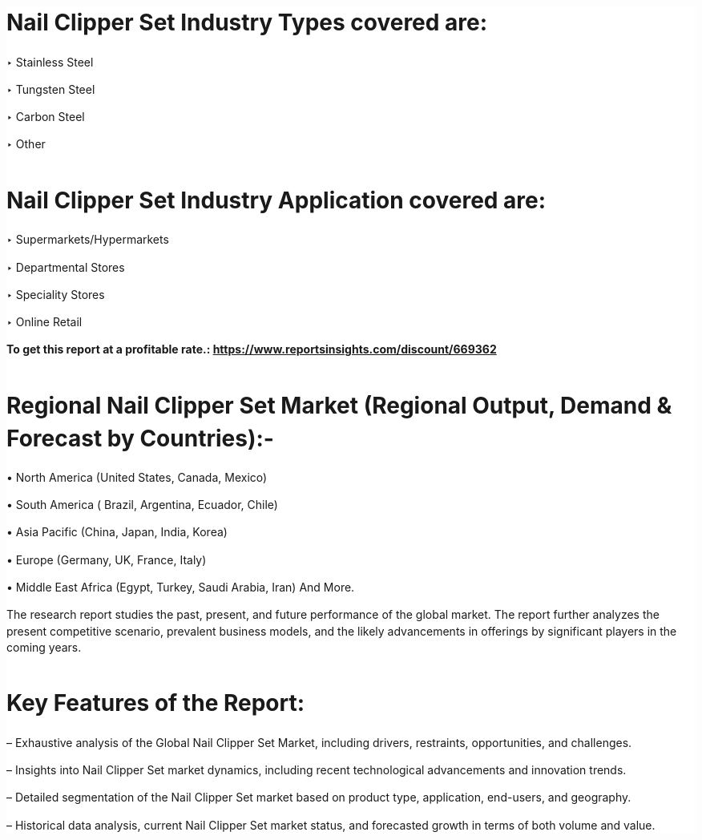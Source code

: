 # <strong>Nail Clipper Set Industry Types covered are:</strong>

‣ Stainless Steel

‣ Tungsten Steel

‣ Carbon Steel

‣ Other

# <strong>Nail Clipper Set Industry Application covered are:</strong>

‣ Supermarkets/Hypermarkets

‣ Departmental Stores

‣ Speciality Stores

‣ Online Retail

<strong>To get this report at a profitable rate.: <a href=https://www.reportsinsights.com/discount/669362>https://www.reportsinsights.com/discount/669362</a></strong>

# <strong>Regional Nail Clipper Set Market (Regional Output, Demand &amp; Forecast by Countries):-</strong>

• North America (United States, Canada, Mexico)

• South America ( Brazil, Argentina, Ecuador, Chile)

• Asia Pacific (China, Japan, India, Korea)

• Europe (Germany, UK, France, Italy)

• Middle East Africa (Egypt, Turkey, Saudi Arabia, Iran) And More.

The research report studies the past, present, and future performance of the global market. The report further analyzes the present competitive scenario, prevalent business models, and the likely advancements in offerings by significant players in the coming years.

# <strong>Key Features of the Report:</strong>

– Exhaustive analysis of the Global Nail Clipper Set Market, including drivers, restraints, opportunities, and challenges.

– Insights into Nail Clipper Set market dynamics, including recent technological advancements and innovation trends.

– Detailed segmentation of the Nail Clipper Set market based on product type, application, end-users, and geography.

– Historical data analysis, current Nail Clipper Set market status, and forecasted growth in terms of both volume and value.
